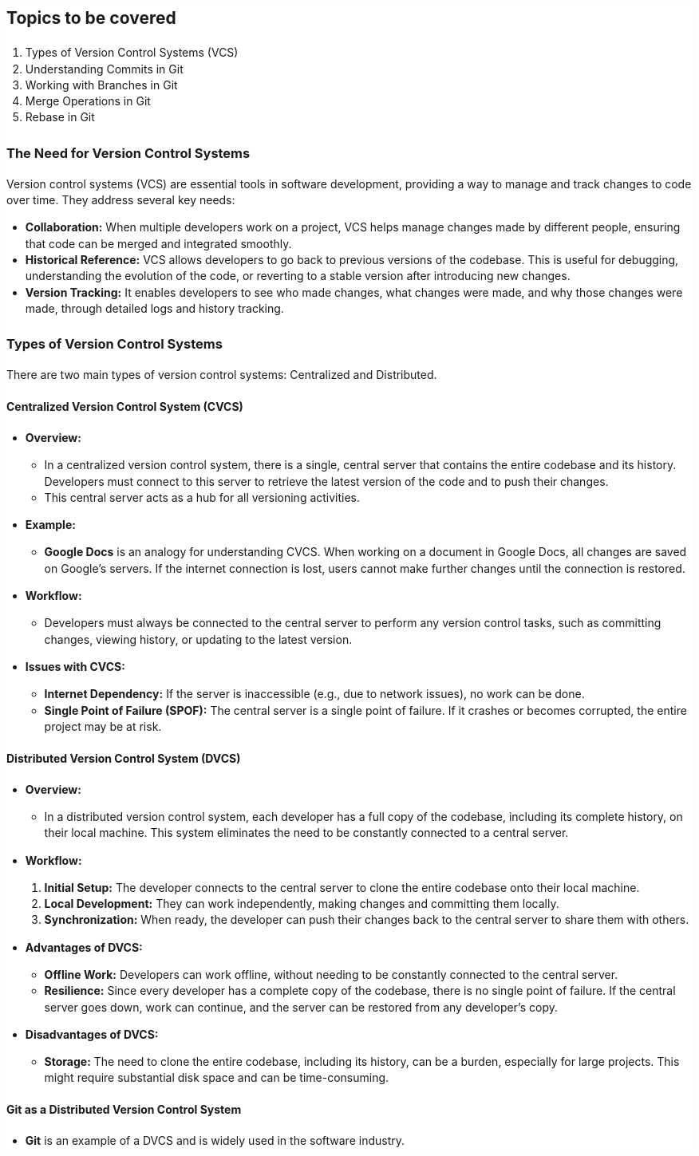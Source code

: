 ## Topics to be covered
1. Types of Version Control Systems (VCS)
2. Understanding Commits in Git
3. Working with Branches in Git
4. Merge Operations in Git
5. Rebase in Git
### The Need for Version Control Systems
Version control systems (VCS) are essential tools in software development, providing a way to manage and track changes to code over time. They address several key needs:
- **Collaboration:** When multiple developers work on a project, VCS helps manage changes made by different people, ensuring that code can be merged and integrated smoothly.
- **Historical Reference:** VCS allows developers to go back to previous versions of the codebase. This is useful for debugging, understanding the evolution of the code, or reverting to a stable version after introducing new changes.
- **Version Tracking:** It enables developers to see who made changes, what changes were made, and why those changes were made, through detailed logs and history tracking.
### Types of Version Control Systems
There are two main types of version control systems: Centralized and Distributed.
#### Centralized Version Control System (CVCS)
- **Overview:**
    - In a centralized version control system, there is a single, central server that contains the entire codebase and its history. Developers must connect to this server to retrieve the latest version of the code and to push their changes.
    - This central server acts as a hub for all versioning activities.

- **Example:**
    - **Google Docs** is an analogy for understanding CVCS. When working on a document in Google Docs, all changes are saved on Google’s servers. If the internet connection is lost, users cannot make further changes until the connection is restored.

- **Workflow:**
    - Developers must always be connected to the central server to perform any version control tasks, such as committing changes, viewing history, or updating to the latest version.
- **Issues with CVCS:**
    - **Internet Dependency:** If the server is inaccessible (e.g., due to network issues), no work can be done.
    - **Single Point of Failure (SPOF):** The central server is a single point of failure. If it crashes or becomes corrupted, the entire project may be at risk.
#### Distributed Version Control System (DVCS)
- **Overview:**
    - In a distributed version control system, each developer has a full copy of the codebase, including its complete history, on their local machine. This system eliminates the need to be constantly connected to a central server.

- **Workflow:**
    1. **Initial Setup:** The developer connects to the central server to clone the entire codebase onto their local machine.
    2. **Local Development:** They can work independently, making changes and committing them locally.
    3. **Synchronization:** When ready, the developer can push their changes back to the central server to share them with others.
- **Advantages of DVCS:**
    - **Offline Work:** Developers can work offline, without needing to be constantly connected to the central server.
    - **Resilience:** Since every developer has a complete copy of the codebase, there is no single point of failure. If the central server goes down, work can continue, and the server can be restored from any developer’s copy.
- **Disadvantages of DVCS:**
    - **Storage:** The need to clone the entire codebase, including its history, can be a burden, especially for large projects. This might require substantial disk space and can be time-consuming.
#### Git as a Distributed Version Control System
- **Git** is an example of a DVCS and is widely used in the software industry.